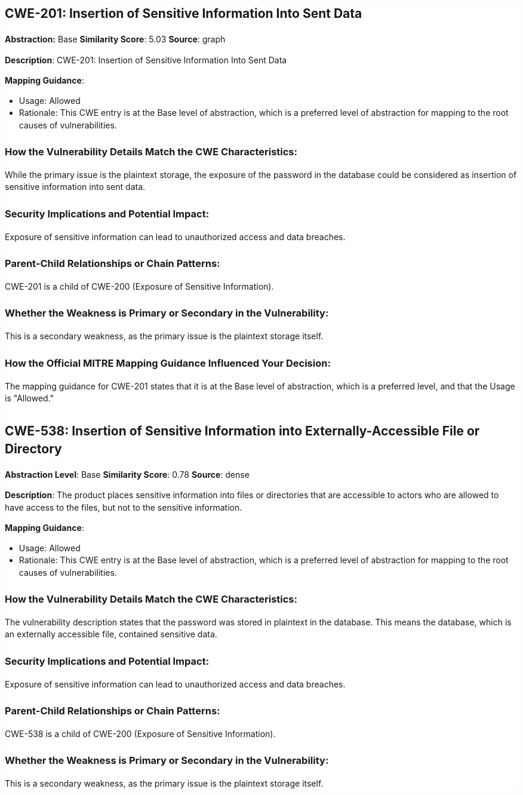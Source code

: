 ## CWE-201: Insertion of Sensitive Information Into Sent Data
**Abstraction:** Base
**Similarity Score**: 5.03
**Source**: graph

**Description**:
CWE-201: Insertion of Sensitive Information Into Sent Data

**Mapping Guidance**:
- Usage: Allowed
- Rationale: This CWE entry is at the Base level of abstraction, which is a preferred level of abstraction for mapping to the root causes of vulnerabilities.

### How the Vulnerability Details Match the CWE Characteristics:
While the primary issue is the plaintext storage, the exposure of the password in the database could be considered as insertion of sensitive information into sent data.
### Security Implications and Potential Impact:
Exposure of sensitive information can lead to unauthorized access and data breaches.
### Parent-Child Relationships or Chain Patterns:
CWE-201 is a child of CWE-200 (Exposure of Sensitive Information).
### Whether the Weakness is Primary or Secondary in the Vulnerability:
This is a secondary weakness, as the primary issue is the plaintext storage itself.
### How the Official MITRE Mapping Guidance Influenced Your Decision:
The mapping guidance for CWE-201 states that it is at the Base level of abstraction, which is a preferred level, and that the Usage is "Allowed."

## CWE-538: Insertion of Sensitive Information into Externally-Accessible File or Directory
**Abstraction Level**: Base
**Similarity Score**: 0.78
**Source**: dense

**Description**:
The product places sensitive information into files or directories that are accessible to actors who are allowed to have access to the files, but not to the sensitive information.

**Mapping Guidance**:
- Usage: Allowed
- Rationale: This CWE entry is at the Base level of abstraction, which is a preferred level of abstraction for mapping to the root causes of vulnerabilities.

### How the Vulnerability Details Match the CWE Characteristics:
The vulnerability description states that the password was stored in plaintext in the database. This means the database, which is an externally accessible file, contained sensitive data.
### Security Implications and Potential Impact:
Exposure of sensitive information can lead to unauthorized access and data breaches.
### Parent-Child Relationships or Chain Patterns:
CWE-538 is a child of CWE-200 (Exposure of Sensitive Information).
### Whether the Weakness is Primary or Secondary in the Vulnerability:
This is a secondary weakness, as the primary issue is the plaintext storage itself.